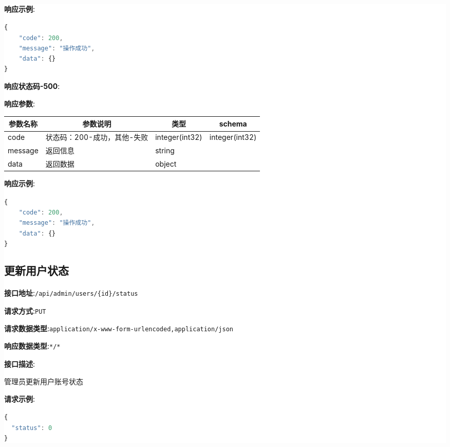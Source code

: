 
**响应示例**:
```javascript
{
	"code": 200,
	"message": "操作成功",
	"data": {}
}
```


**响应状态码-500**:


**响应参数**:


| 参数名称 | 参数说明 | 类型 | schema |
| -------- | -------- | ----- |----- | 
|code|状态码：200-成功，其他-失败|integer(int32)|integer(int32)|
|message|返回信息|string||
|data|返回数据|object||


**响应示例**:
```javascript
{
	"code": 200,
	"message": "操作成功",
	"data": {}
}
```


## 更新用户状态


**接口地址**:`/api/admin/users/{id}/status`


**请求方式**:`PUT`


**请求数据类型**:`application/x-www-form-urlencoded,application/json`


**响应数据类型**:`*/*`


**接口描述**:<p>管理员更新用户账号状态</p>



**请求示例**:


```javascript
{
  "status": 0
}
```
